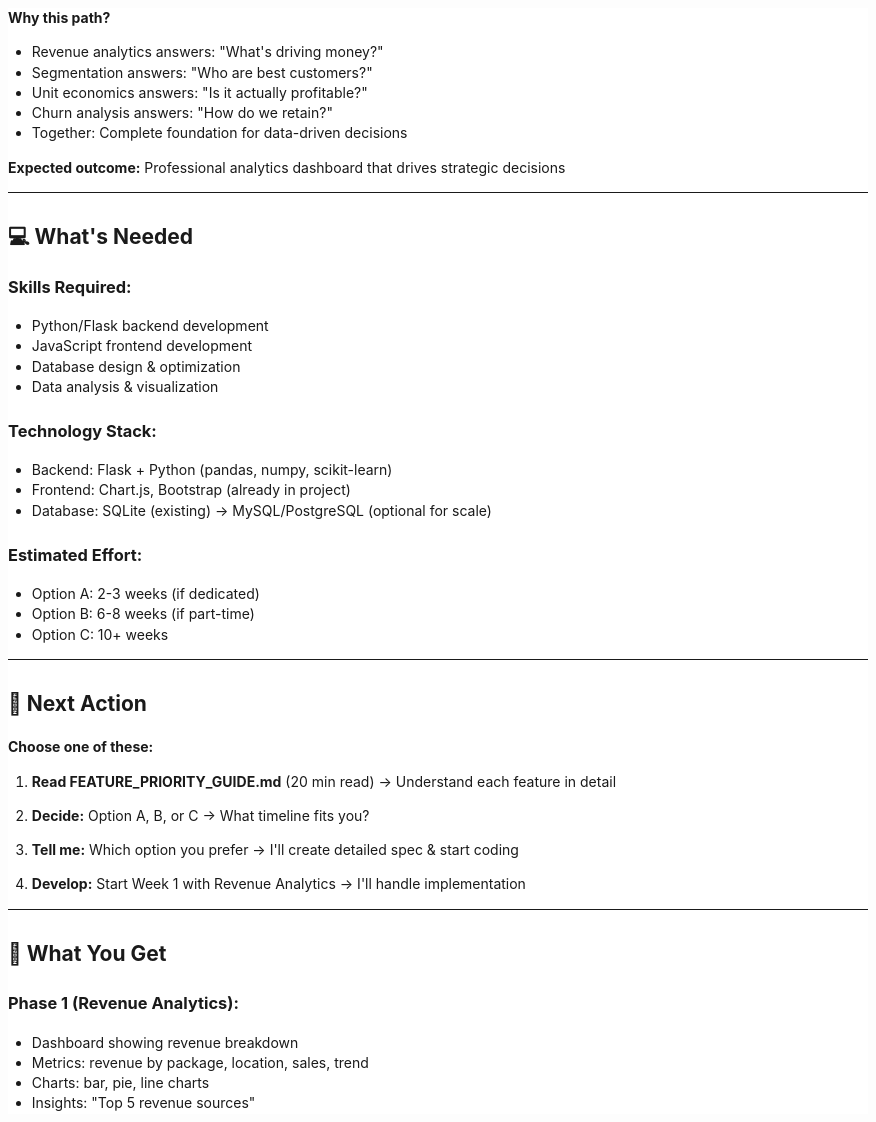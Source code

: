 **Why this path?**
- Revenue analytics answers: "What's driving money?"
- Segmentation answers: "Who are best customers?"
- Unit economics answers: "Is it actually profitable?"
- Churn analysis answers: "How do we retain?"
- Together: Complete foundation for data-driven decisions

**Expected outcome:** Professional analytics dashboard that drives strategic decisions

---

## 💻 What's Needed

### Skills Required:
- Python/Flask backend development
- JavaScript frontend development
- Database design & optimization
- Data analysis & visualization

### Technology Stack:
- Backend: Flask + Python (pandas, numpy, scikit-learn)
- Frontend: Chart.js, Bootstrap (already in project)
- Database: SQLite (existing) → MySQL/PostgreSQL (optional for scale)

### Estimated Effort:
- Option A: 2-3 weeks (if dedicated)
- Option B: 6-8 weeks (if part-time)
- Option C: 10+ weeks

---

## 📖 Next Action

**Choose one of these:**

1. **Read FEATURE_PRIORITY_GUIDE.md** (20 min read)
   → Understand each feature in detail

2. **Decide:** Option A, B, or C
   → What timeline fits you?

3. **Tell me:** Which option you prefer
   → I'll create detailed spec & start coding

4. **Develop:** Start Week 1 with Revenue Analytics
   → I'll handle implementation

---

## 🎁 What You Get

### Phase 1 (Revenue Analytics):
- Dashboard showing revenue breakdown
- Metrics: revenue by package, location, sales, trend
- Charts: bar, pie, line charts
- Insights: "Top 5 revenue sources"
